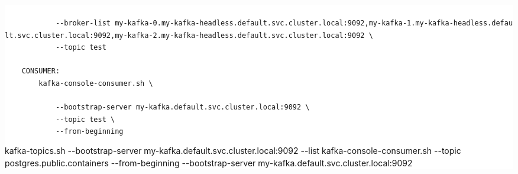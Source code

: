 ```

            --broker-list my-kafka-0.my-kafka-headless.default.svc.cluster.local:9092,my-kafka-1.my-kafka-headless.default.svc.cluster.local:9092,my-kafka-2.my-kafka-headless.default.svc.cluster.local:9092 \
            --topic test

    CONSUMER:
        kafka-console-consumer.sh \

            --bootstrap-server my-kafka.default.svc.cluster.local:9092 \
            --topic test \
            --from-beginning
```

kafka-topics.sh --bootstrap-server my-kafka.default.svc.cluster.local:9092 --list
kafka-console-consumer.sh --topic postgres.public.containers --from-beginning --bootstrap-server my-kafka.default.svc.cluster.local:9092